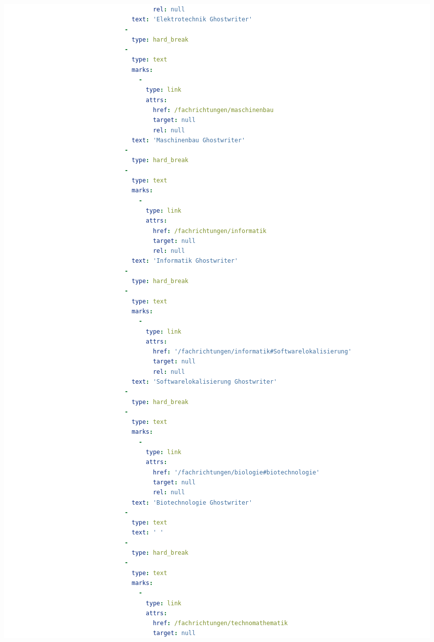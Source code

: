 ```yaml
                                          rel: null
                                    text: 'Elektrotechnik Ghostwriter'
                                  -
                                    type: hard_break
                                  -
                                    type: text
                                    marks:
                                      -
                                        type: link
                                        attrs:
                                          href: /fachrichtungen/maschinenbau
                                          target: null
                                          rel: null
                                    text: 'Maschinenbau Ghostwriter'
                                  -
                                    type: hard_break
                                  -
                                    type: text
                                    marks:
                                      -
                                        type: link
                                        attrs:
                                          href: /fachrichtungen/informatik
                                          target: null
                                          rel: null
                                    text: 'Informatik Ghostwriter'
                                  -
                                    type: hard_break
                                  -
                                    type: text
                                    marks:
                                      -
                                        type: link
                                        attrs:
                                          href: '/fachrichtungen/informatik#Softwarelokalisierung'
                                          target: null
                                          rel: null
                                    text: 'Softwarelokalisierung Ghostwriter'
                                  -
                                    type: hard_break
                                  -
                                    type: text
                                    marks:
                                      -
                                        type: link
                                        attrs:
                                          href: '/fachrichtungen/biologie#biotechnologie'
                                          target: null
                                          rel: null
                                    text: 'Biotechnologie Ghostwriter'
                                  -
                                    type: text
                                    text: ' '
                                  -
                                    type: hard_break
                                  -
                                    type: text
                                    marks:
                                      -
                                        type: link
                                        attrs:
                                          href: /fachrichtungen/technomathematik
                                          target: null
```